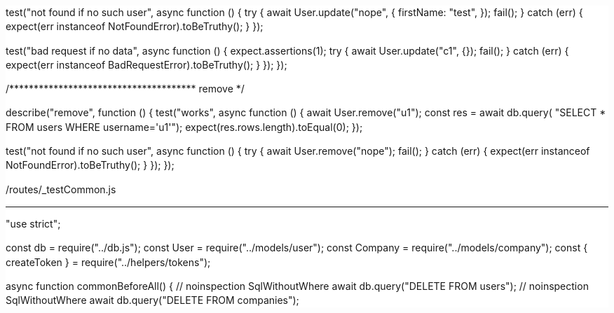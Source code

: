   test("not found if no such user", async function () {
    try {
      await User.update("nope", {
        firstName: "test",
      });
      fail();
    } catch (err) {
      expect(err instanceof NotFoundError).toBeTruthy();
    }
  });

  test("bad request if no data", async function () {
    expect.assertions(1);
    try {
      await User.update("c1", {});
      fail();
    } catch (err) {
      expect(err instanceof BadRequestError).toBeTruthy();
    }
  });
});

/************************************** remove */

describe("remove", function () {
  test("works", async function () {
    await User.remove("u1");
    const res = await db.query(
        "SELECT * FROM users WHERE username='u1'");
    expect(res.rows.length).toEqual(0);
  });

  test("not found if no such user", async function () {
    try {
      await User.remove("nope");
      fail();
    } catch (err) {
      expect(err instanceof NotFoundError).toBeTruthy();
    }
  });
});


/routes/_testCommon.js
*****************************

"use strict";

const db = require("../db.js");
const User = require("../models/user");
const Company = require("../models/company");
const { createToken } = require("../helpers/tokens");

async function commonBeforeAll() {
  // noinspection SqlWithoutWhere
  await db.query("DELETE FROM users");
  // noinspection SqlWithoutWhere
  await db.query("DELETE FROM companies");
